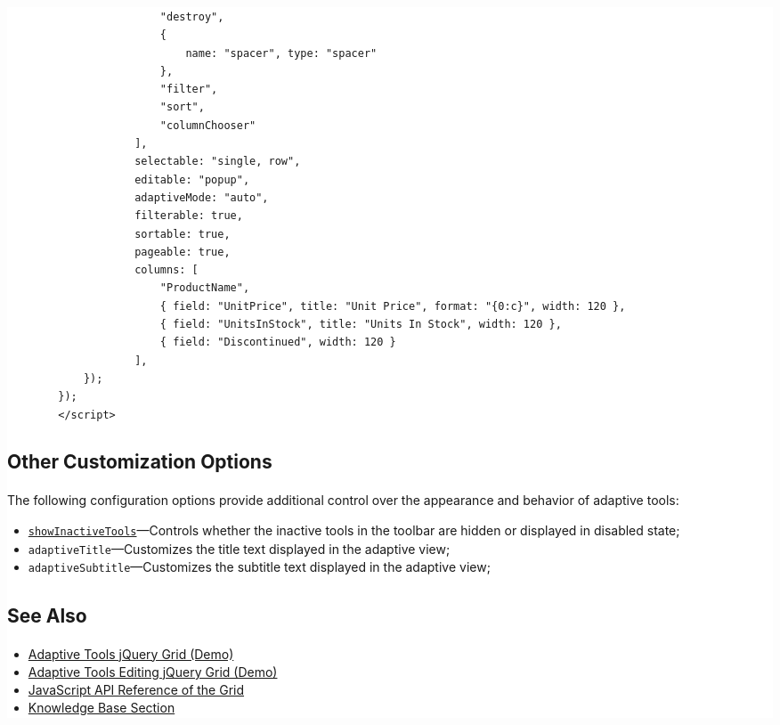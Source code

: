 ```dojo
                        "destroy",
                        {
                            name: "spacer", type: "spacer"
                        },
                        "filter",
                        "sort",
                        "columnChooser"
                    ],
                    selectable: "single, row",
                    editable: "popup",
                    adaptiveMode: "auto",
                    filterable: true,
                    sortable: true,
                    pageable: true,
                    columns: [
                        "ProductName",
                        { field: "UnitPrice", title: "Unit Price", format: "{0:c}", width: 120 },
                        { field: "UnitsInStock", title: "Units In Stock", width: 120 },
                        { field: "Discontinued", width: 120 }
                    ],
            });
        });
        </script>

```

## Other Customization Options

The following configuration options provide additional control over the appearance and behavior of adaptive tools:

* [`showInactiveTools`](/api/javascript/ui/grid/configuration/toolbar.showinactivetools)&mdash;Controls whether the inactive tools in the toolbar are hidden or displayed in disabled state; 
* `adaptiveTitle`&mdash;Customizes the title text displayed in the adaptive view;
* `adaptiveSubtitle`&mdash;Customizes the subtitle text displayed in the adaptive view;


## See Also

* [Adaptive Tools jQuery Grid (Demo)](https://demos.telerik.com/kendo-ui/grid/adaptive-tools)
* [Adaptive Tools Editing jQuery Grid (Demo)](https://demos.telerik.com/kendo-ui/grid/adaptive-tools-editing)
* [JavaScript API Reference of the Grid](/api/javascript/ui/grid)
* [Knowledge Base Section](/knowledge-base)
